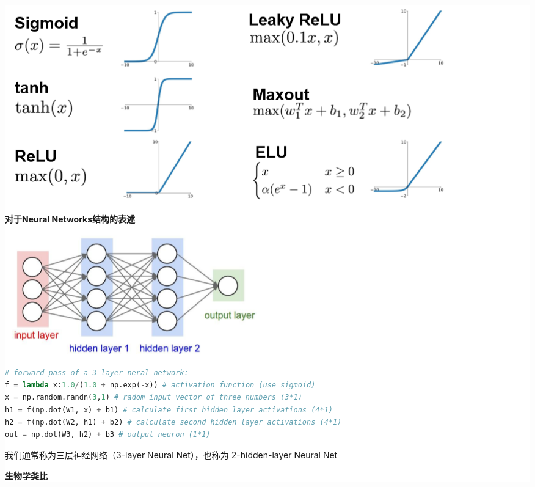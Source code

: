 ![](images/34.png)



**对于Neural Networks结构的表述**

![](images/35.png)

```python
# forward pass of a 3-layer neral network:
f = lambda x:1.0/(1.0 + np.exp(-x)) # activation function (use sigmoid)
x = np.random.randn(3,1) # radom input vector of three numbers (3*1)
h1 = f(np.dot(W1, x) + b1) # calculate first hidden layer activations (4*1)
h2 = f(np.dot(W2, h1) + b2) # calculate second hidden layer activations (4*1)
out = np.dot(W3, h2) + b3 # output neuron (1*1)
```

我们通常称为三层神经网络（3-layer Neural Net），也称为 2-hidden-layer Neural Net



**生物学类比**
